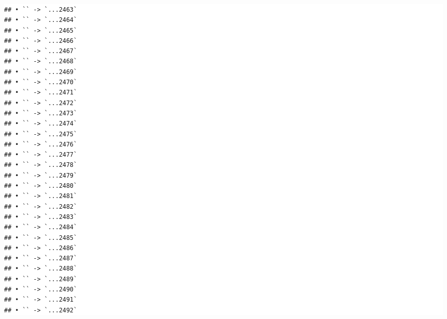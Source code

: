     ## • `` -> `...2463`
    ## • `` -> `...2464`
    ## • `` -> `...2465`
    ## • `` -> `...2466`
    ## • `` -> `...2467`
    ## • `` -> `...2468`
    ## • `` -> `...2469`
    ## • `` -> `...2470`
    ## • `` -> `...2471`
    ## • `` -> `...2472`
    ## • `` -> `...2473`
    ## • `` -> `...2474`
    ## • `` -> `...2475`
    ## • `` -> `...2476`
    ## • `` -> `...2477`
    ## • `` -> `...2478`
    ## • `` -> `...2479`
    ## • `` -> `...2480`
    ## • `` -> `...2481`
    ## • `` -> `...2482`
    ## • `` -> `...2483`
    ## • `` -> `...2484`
    ## • `` -> `...2485`
    ## • `` -> `...2486`
    ## • `` -> `...2487`
    ## • `` -> `...2488`
    ## • `` -> `...2489`
    ## • `` -> `...2490`
    ## • `` -> `...2491`
    ## • `` -> `...2492`